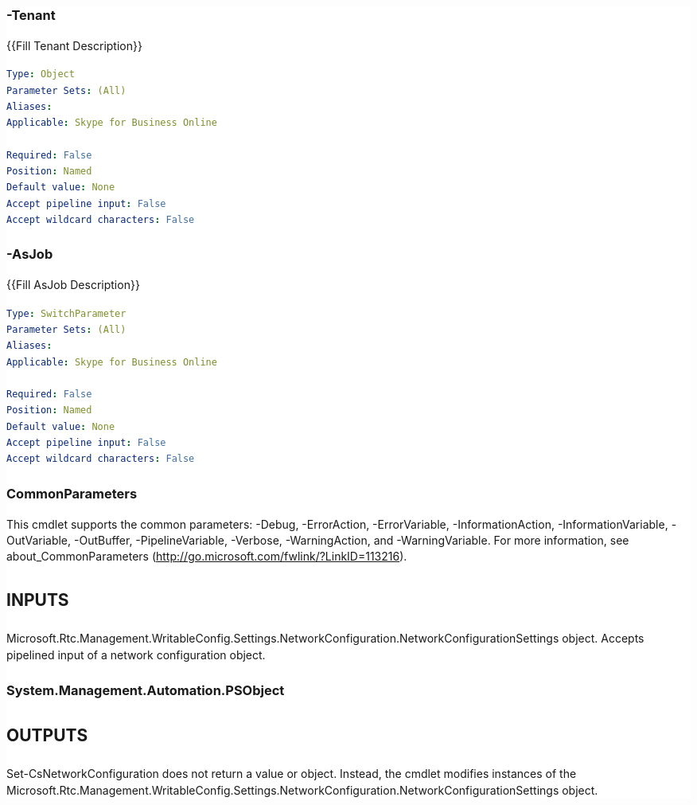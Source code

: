 ### -Tenant
{{Fill Tenant Description}}

```yaml
Type: Object
Parameter Sets: (All)
Aliases: 
Applicable: Skype for Business Online

Required: False
Position: Named
Default value: None
Accept pipeline input: False
Accept wildcard characters: False
```

### -AsJob
{{Fill AsJob Description}}

```yaml
Type: SwitchParameter
Parameter Sets: (All)
Aliases: 
Applicable: Skype for Business Online

Required: False
Position: Named
Default value: None
Accept pipeline input: False
Accept wildcard characters: False
```

### CommonParameters
This cmdlet supports the common parameters: -Debug, -ErrorAction, -ErrorVariable, -InformationAction, -InformationVariable, -OutVariable, -OutBuffer, -PipelineVariable, -Verbose, -WarningAction, and -WarningVariable. For more information, see about_CommonParameters (http://go.microsoft.com/fwlink/?LinkID=113216).

## INPUTS

###  
Microsoft.Rtc.Management.WritableConfig.Settings.NetworkConfiguration.NetworkConfigurationSettings object.
Accepts pipelined input of a network configuration object.

### System.Management.Automation.PSObject

## OUTPUTS

###  
Set-CsNetworkConfiguration does not return a value or object.
Instead, the cmdlet modifies instances of the Microsoft.Rtc.Management.WritableConfig.Settings.NetworkConfiguration.NetworkConfigurationSettings object.
